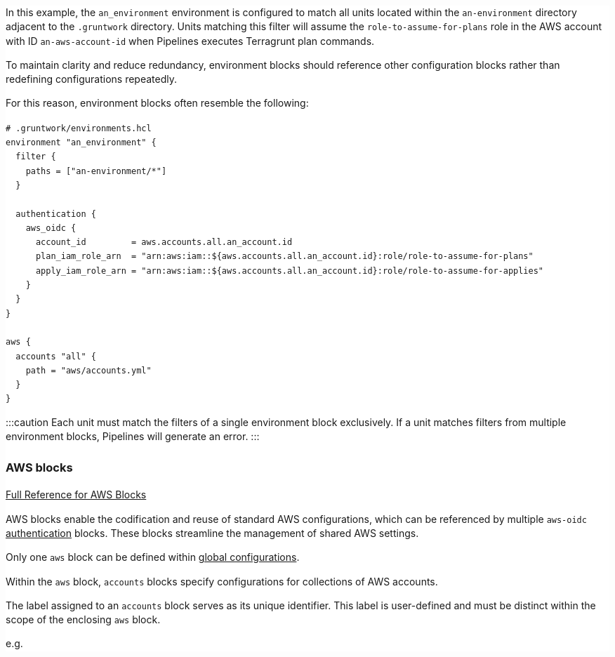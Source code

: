 In this example, the `an_environment` environment is configured to match all units located within the `an-environment` directory adjacent to the `.gruntwork` directory. Units matching this filter will assume the `role-to-assume-for-plans` role in the AWS account with ID `an-aws-account-id` when Pipelines executes Terragrunt plan commands.

To maintain clarity and reduce redundancy, environment blocks should reference other configuration blocks rather than redefining configurations repeatedly.

For this reason, environment blocks often resemble the following:

```hcl
# .gruntwork/environments.hcl
environment "an_environment" {
  filter {
    paths = ["an-environment/*"]
  }

  authentication {
    aws_oidc {
      account_id         = aws.accounts.all.an_account.id
      plan_iam_role_arn  = "arn:aws:iam::${aws.accounts.all.an_account.id}:role/role-to-assume-for-plans"
      apply_iam_role_arn = "arn:aws:iam::${aws.accounts.all.an_account.id}:role/role-to-assume-for-applies"
    }
  }
}

aws {
  accounts "all" {
    path = "aws/accounts.yml"
  }
}
```

:::caution
Each unit must match the filters of a single environment block exclusively. If a unit matches filters from multiple environment blocks, Pipelines will generate an error.
:::

### AWS blocks

[Full Reference for AWS Blocks](/2.0/reference/pipelines/configurations-as-code/api#aws-block)

AWS blocks enable the codification and reuse of standard AWS configurations, which can be referenced by multiple `aws-oidc` [authentication](#authentication-blocks) blocks. These blocks streamline the management of shared AWS settings.

Only one `aws` block can be defined within [global configurations](#global-configurations).

Within the `aws` block, `accounts` blocks specify configurations for collections of AWS accounts.

The label assigned to an `accounts` block serves as its unique identifier. This label is user-defined and must be distinct within the scope of the enclosing `aws` block.

e.g.
